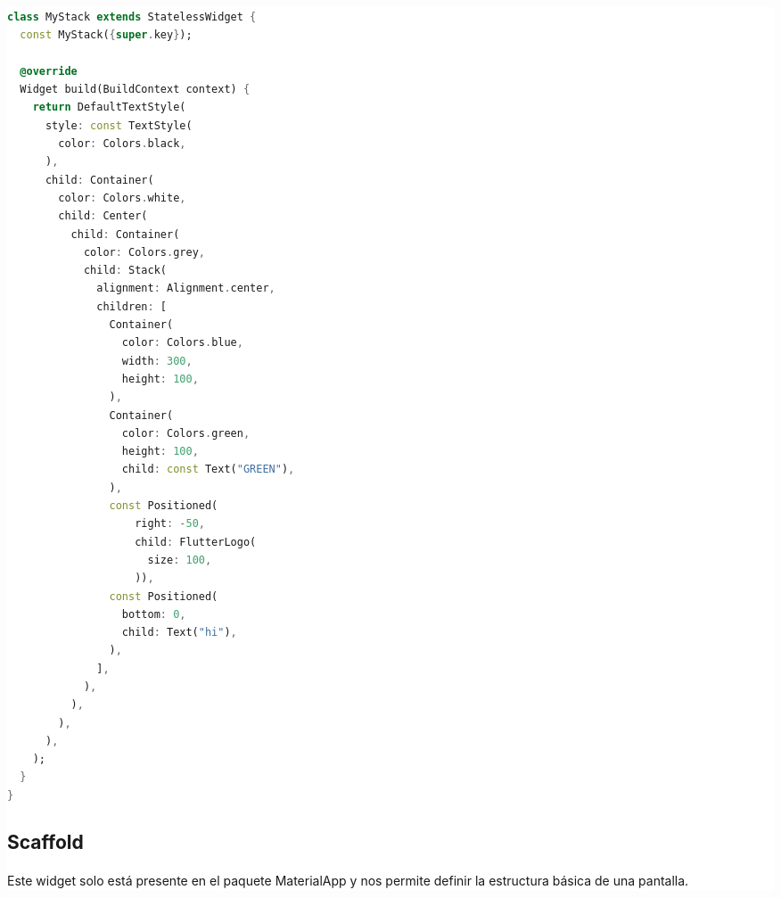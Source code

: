 ``` dart
class MyStack extends StatelessWidget {
  const MyStack({super.key});

  @override
  Widget build(BuildContext context) {
    return DefaultTextStyle(
      style: const TextStyle(
        color: Colors.black,
      ),
      child: Container(
        color: Colors.white,
        child: Center(
          child: Container(
            color: Colors.grey,
            child: Stack(
              alignment: Alignment.center,
              children: [
                Container(
                  color: Colors.blue,
                  width: 300,
                  height: 100,
                ),
                Container(
                  color: Colors.green,
                  height: 100,
                  child: const Text("GREEN"),
                ),
                const Positioned(
                    right: -50,
                    child: FlutterLogo(
                      size: 100,
                    )),
                const Positioned(
                  bottom: 0,
                  child: Text("hi"),
                ),
              ],
            ),
          ),
        ),
      ),
    );
  }
}
```

<div id='id15' />

## Scaffold

Este widget solo está presente en el paquete MaterialApp y nos permite definir la estructura básica de una pantalla.
